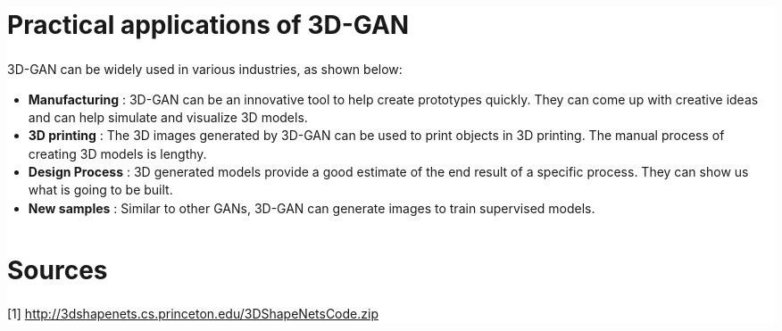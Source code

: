 # Practical applications of 3D-GAN

3D-GAN can be widely used in various industries, as shown below:

- **Manufacturing** : 3D-GAN can be an innovative tool to help create prototypes quickly. They can come up with creative ideas and can help simulate and visualize 3D models.
- **3D printing** : The 3D images generated by 3D-GAN can be used to print objects in 3D printing. The manual process of creating 3D models is lengthy.
- **Design Process** : 3D generated models provide a good estimate of the end result of a specific process. They can show us what is going to be built.
- **New samples** : Similar to other GANs, 3D-GAN can generate images to train supervised models.
# Sources
[1] http://3dshapenets.cs.princeton.edu/3DShapeNetsCode.zip